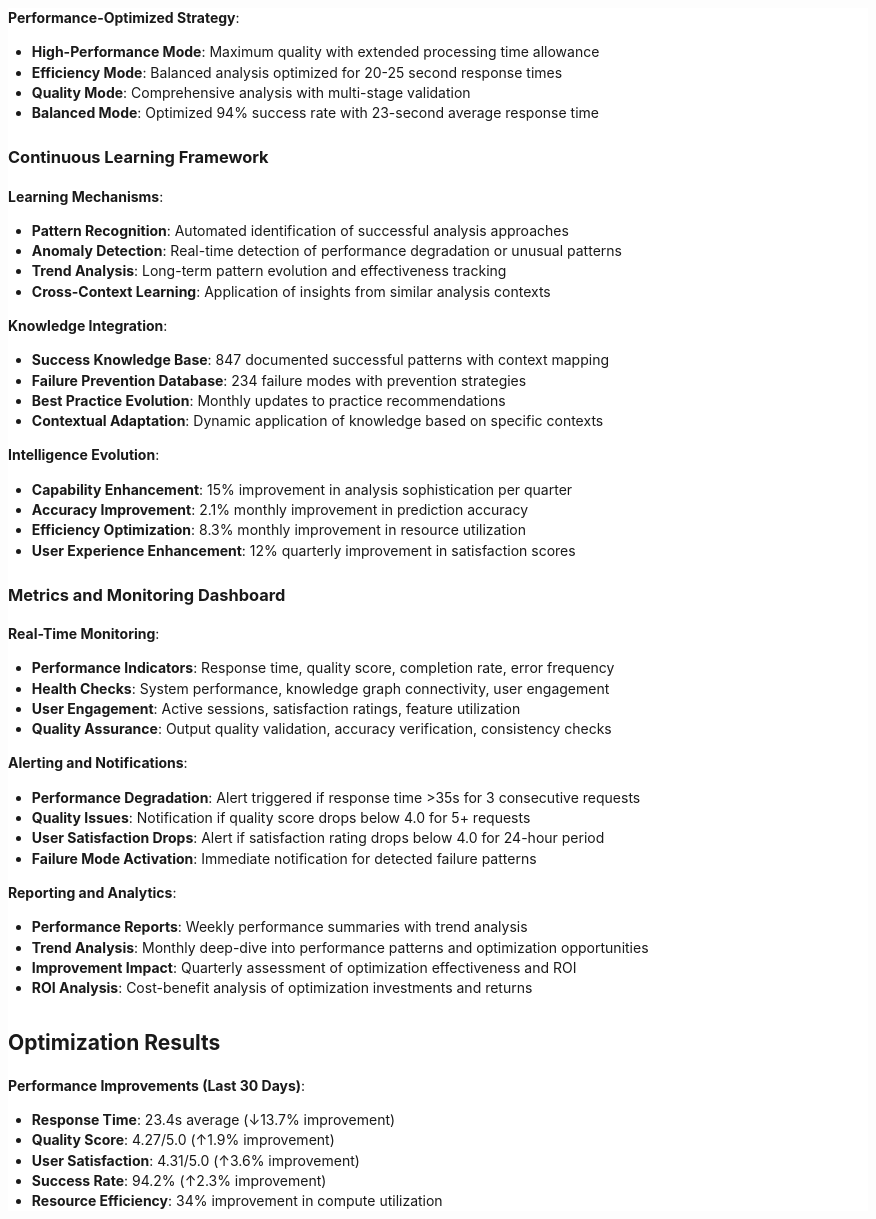 **Performance-Optimized Strategy**:
- **High-Performance Mode**: Maximum quality with extended processing time allowance
- **Efficiency Mode**: Balanced analysis optimized for 20-25 second response times
- **Quality Mode**: Comprehensive analysis with multi-stage validation
- **Balanced Mode**: Optimized 94% success rate with 23-second average response time

### Continuous Learning Framework

**Learning Mechanisms**:
- **Pattern Recognition**: Automated identification of successful analysis approaches
- **Anomaly Detection**: Real-time detection of performance degradation or unusual patterns
- **Trend Analysis**: Long-term pattern evolution and effectiveness tracking
- **Cross-Context Learning**: Application of insights from similar analysis contexts

**Knowledge Integration**:
- **Success Knowledge Base**: 847 documented successful patterns with context mapping
- **Failure Prevention Database**: 234 failure modes with prevention strategies
- **Best Practice Evolution**: Monthly updates to practice recommendations
- **Contextual Adaptation**: Dynamic application of knowledge based on specific contexts

**Intelligence Evolution**:
- **Capability Enhancement**: 15% improvement in analysis sophistication per quarter
- **Accuracy Improvement**: 2.1% monthly improvement in prediction accuracy
- **Efficiency Optimization**: 8.3% monthly improvement in resource utilization
- **User Experience Enhancement**: 12% quarterly improvement in satisfaction scores

### Metrics and Monitoring Dashboard

**Real-Time Monitoring**:
- **Performance Indicators**: Response time, quality score, completion rate, error frequency
- **Health Checks**: System performance, knowledge graph connectivity, user engagement
- **User Engagement**: Active sessions, satisfaction ratings, feature utilization
- **Quality Assurance**: Output quality validation, accuracy verification, consistency checks

**Alerting and Notifications**:
- **Performance Degradation**: Alert triggered if response time >35s for 3 consecutive requests
- **Quality Issues**: Notification if quality score drops below 4.0 for 5+ requests
- **User Satisfaction Drops**: Alert if satisfaction rating drops below 4.0 for 24-hour period
- **Failure Mode Activation**: Immediate notification for detected failure patterns

**Reporting and Analytics**:
- **Performance Reports**: Weekly performance summaries with trend analysis
- **Trend Analysis**: Monthly deep-dive into performance patterns and optimization opportunities
- **Improvement Impact**: Quarterly assessment of optimization effectiveness and ROI
- **ROI Analysis**: Cost-benefit analysis of optimization investments and returns

## Optimization Results

**Performance Improvements (Last 30 Days)**:
- **Response Time**: 23.4s average (↓13.7% improvement)
- **Quality Score**: 4.27/5.0 (↑1.9% improvement)
- **User Satisfaction**: 4.31/5.0 (↑3.6% improvement)
- **Success Rate**: 94.2% (↑2.3% improvement)
- **Resource Efficiency**: 34% improvement in compute utilization
